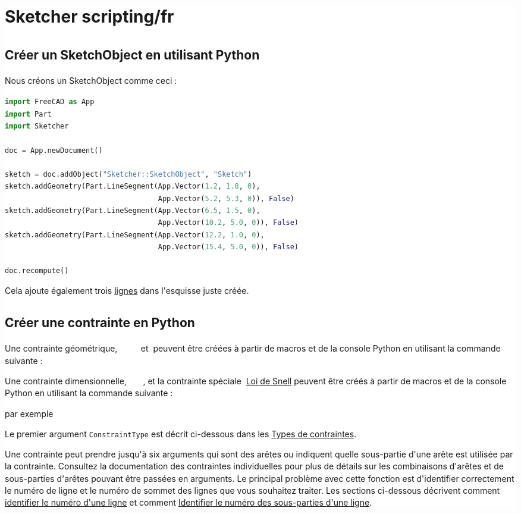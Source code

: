 # Sketcher scripting/fr
## Créer un SketchObject en utilisant Python 

Nous créons un SketchObject comme ceci :


```python
import FreeCAD as App
import Part
import Sketcher

doc = App.newDocument()  

sketch = doc.addObject("Sketcher::SketchObject", "Sketch")
sketch.addGeometry(Part.LineSegment(App.Vector(1.2, 1.8, 0),
                                    App.Vector(5.2, 5.3, 0)), False)
sketch.addGeometry(Part.LineSegment(App.Vector(6.5, 1.5, 0),
                                    App.Vector(10.2, 5.0, 0)), False)
sketch.addGeometry(Part.LineSegment(App.Vector(12.2, 1.0, 0),
                                    App.Vector(15.4, 5.0, 0)), False)

doc.recompute()
```

Cela ajoute également trois [lignes](Topological_data_scripting/fr#Ligne.md) dans l\'esquisse juste créée.



## Créer une contrainte en Python 

Une contrainte géométrique, <img alt="" src=images/Sketcher_ConstrainCoincident.svg  style="width:24px;"> <img alt="" src=images/Sketcher_ConstrainPointOnObject.svg  style="width:24px;"> <img alt="" src=images/Sketcher_ConstrainVertical.svg  style="width:24px;"> <img alt="" src=images/Sketcher_ConstrainHorizontal.svg  style="width:24px;"> <img alt="" src=images/Sketcher_ConstrainParallel.svg  style="width:24px;"> <img alt="" src=images/Sketcher_ConstrainPerpendicular.svg  style="width:24px;"> <img alt="" src=images/Sketcher_ConstrainTangent.svg  style="width:24px;"> <img alt="" src=images/Sketcher_ConstrainEqual.svg  style="width:24px;"> <img alt="" src=images/Sketcher_ConstrainSymmetric.svg  style="width:24px;"> et <img alt="" src=images/Sketcher_ConstrainBlock.svg  style="width:24px;"> peuvent être créées à partir de macros et de la console Python en utilisant la commande suivante :


```pythonsketch.addConstraint(Sketcher.Constraint(ConstraintType, EdgeOrPartOfEdge…)) 
```

Une contrainte dimensionnelle, <img alt="" src=images/Sketcher_ConstrainLock.svg  style="width:24px;"> <img alt="" src=images/Sketcher_ConstrainDistanceX.svg  style="width:24px;"> <img alt="" src=images/Sketcher_ConstrainDistanceY.svg  style="width:24px;"> <img alt="" src=images/Sketcher_ConstrainDistance.svg  style="width:24px;"> <img alt="" src=images/Sketcher_ConstrainRadius.svg  style="width:24px;"> <img alt="" src=images/Sketcher_ConstrainDiameter.svg  style="width:24px;"> <img alt="" src=images/Sketcher_ConstrainAngle.svg  style="width:24px;">, et la contrainte spéciale <img alt="" src=images/Sketcher_ConstrainSnellsLaw.svg  style="width:24px;"> [Loi de Snell](Sketcher_ConstrainSnellsLaw/fr.md) peuvent être créés à partir de macros et de la console Python en utilisant la commande suivante :


```pythonsketch.addConstraint(Sketcher.Constraint(DimensionalConstraintType, EdgeOrPartOfEdge…, App.Units.Quantity("float_value unit"))) 
```

par exemple


```pythonsketch.addConstraint(Sketcher.Constraint(DimensionalConstraintType, EdgeOrPartOfEdge…, App.Units.Quantity("123.0 mm"))) 
```

Le premier argument `ConstraintType` est décrit ci-dessous dans les [Types de contraintes](#Types_de_contraintes.md).

Une contrainte peut prendre jusqu\'à six arguments qui sont des arêtes ou indiquent quelle sous-partie d\'une arête est utilisée par la contrainte. Consultez la documentation des contraintes individuelles pour plus de détails sur les combinaisons d\'arêtes et de sous-parties d\'arêtes pouvant être passées en arguments. Le principal problème avec cette fonction est d\'identifier correctement le numéro de ligne et le numéro de sommet des lignes que vous souhaitez traiter. Les sections ci-dessous décrivent comment [identifier le numéro d\'une ligne](#Identifier_le_num.C3.A9ro_d.27une_ligne.md) et comment [Identifier le numéro des sous-parties d\'une ligne](#Identifier_le_num.C3.A9ro_des_sous-parties_d.27une_ligne.md).
